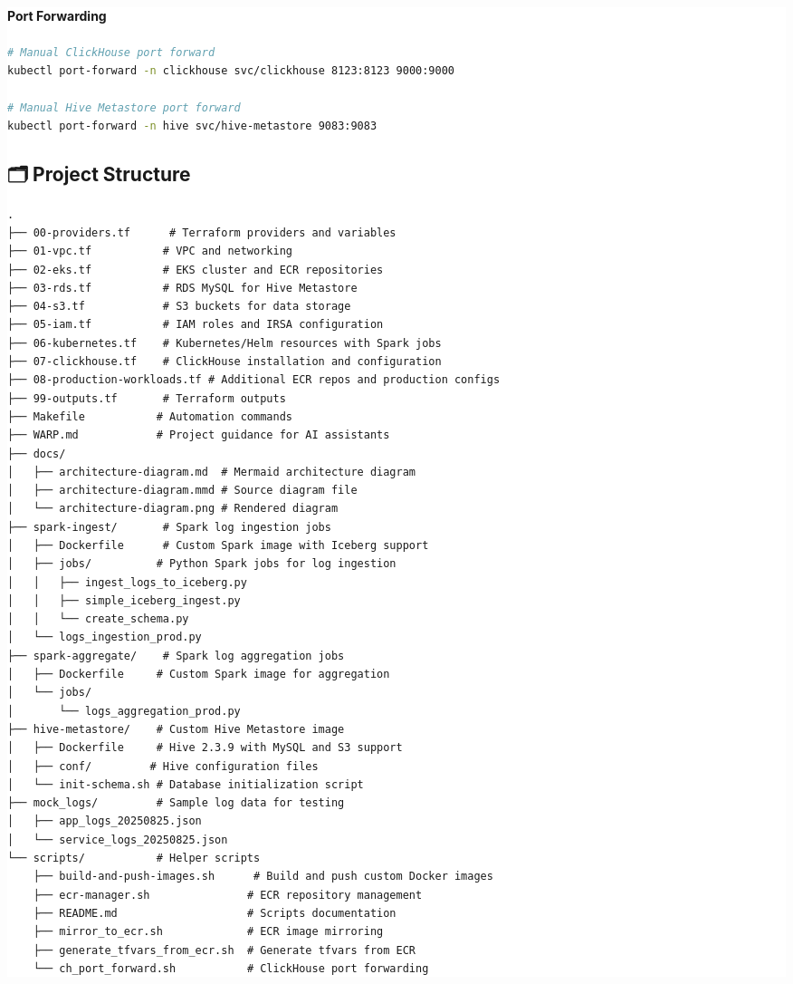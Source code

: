 #### Port Forwarding
```bash
# Manual ClickHouse port forward
kubectl port-forward -n clickhouse svc/clickhouse 8123:8123 9000:9000

# Manual Hive Metastore port forward
kubectl port-forward -n hive svc/hive-metastore 9083:9083
```

## 🗂️ Project Structure

```
.
├── 00-providers.tf      # Terraform providers and variables
├── 01-vpc.tf           # VPC and networking
├── 02-eks.tf           # EKS cluster and ECR repositories
├── 03-rds.tf           # RDS MySQL for Hive Metastore
├── 04-s3.tf            # S3 buckets for data storage
├── 05-iam.tf           # IAM roles and IRSA configuration
├── 06-kubernetes.tf    # Kubernetes/Helm resources with Spark jobs
├── 07-clickhouse.tf    # ClickHouse installation and configuration
├── 08-production-workloads.tf # Additional ECR repos and production configs
├── 99-outputs.tf       # Terraform outputs
├── Makefile           # Automation commands
├── WARP.md            # Project guidance for AI assistants
├── docs/
│   ├── architecture-diagram.md  # Mermaid architecture diagram
│   ├── architecture-diagram.mmd # Source diagram file
│   └── architecture-diagram.png # Rendered diagram
├── spark-ingest/       # Spark log ingestion jobs
│   ├── Dockerfile      # Custom Spark image with Iceberg support
│   ├── jobs/          # Python Spark jobs for log ingestion
│   │   ├── ingest_logs_to_iceberg.py
│   │   ├── simple_iceberg_ingest.py
│   │   └── create_schema.py
│   └── logs_ingestion_prod.py
├── spark-aggregate/    # Spark log aggregation jobs
│   ├── Dockerfile     # Custom Spark image for aggregation
│   └── jobs/
│       └── logs_aggregation_prod.py
├── hive-metastore/    # Custom Hive Metastore image
│   ├── Dockerfile     # Hive 2.3.9 with MySQL and S3 support
│   ├── conf/         # Hive configuration files
│   └── init-schema.sh # Database initialization script
├── mock_logs/         # Sample log data for testing
│   ├── app_logs_20250825.json
│   └── service_logs_20250825.json
└── scripts/           # Helper scripts
    ├── build-and-push-images.sh      # Build and push custom Docker images
    ├── ecr-manager.sh               # ECR repository management
    ├── README.md                    # Scripts documentation
    ├── mirror_to_ecr.sh             # ECR image mirroring
    ├── generate_tfvars_from_ecr.sh  # Generate tfvars from ECR
    └── ch_port_forward.sh           # ClickHouse port forwarding
```
